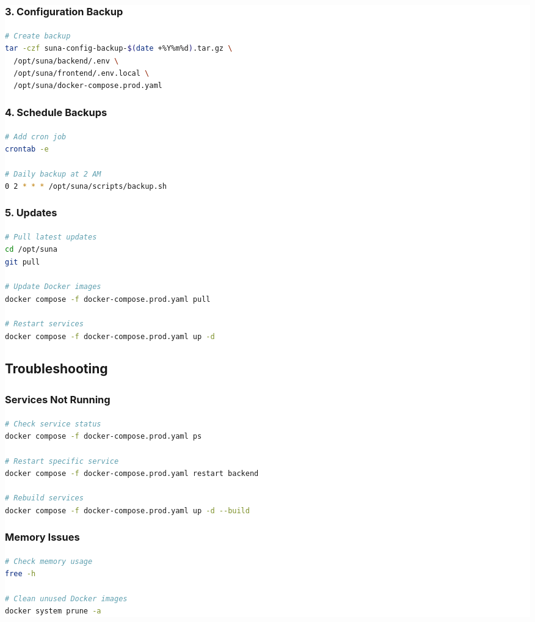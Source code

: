 ### 3. Configuration Backup

```bash
# Create backup
tar -czf suna-config-backup-$(date +%Y%m%d).tar.gz \
  /opt/suna/backend/.env \
  /opt/suna/frontend/.env.local \
  /opt/suna/docker-compose.prod.yaml
```

### 4. Schedule Backups

```bash
# Add cron job
crontab -e

# Daily backup at 2 AM
0 2 * * * /opt/suna/scripts/backup.sh
```

### 5. Updates

```bash
# Pull latest updates
cd /opt/suna
git pull

# Update Docker images
docker compose -f docker-compose.prod.yaml pull

# Restart services
docker compose -f docker-compose.prod.yaml up -d
```

## Troubleshooting

### Services Not Running

```bash
# Check service status
docker compose -f docker-compose.prod.yaml ps

# Restart specific service
docker compose -f docker-compose.prod.yaml restart backend

# Rebuild services
docker compose -f docker-compose.prod.yaml up -d --build
```

### Memory Issues

```bash
# Check memory usage
free -h

# Clean unused Docker images
docker system prune -a
```
